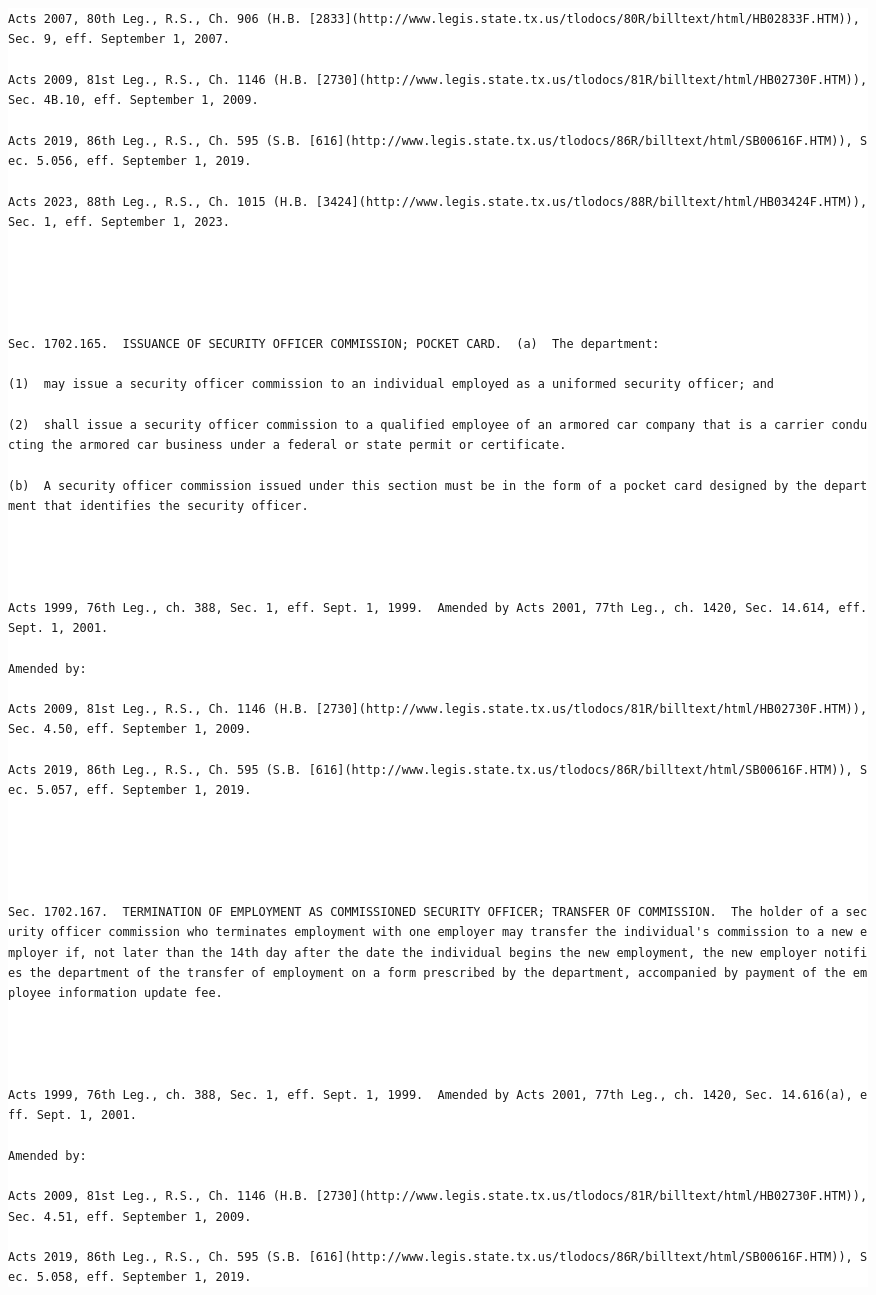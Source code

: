     Acts 2007, 80th Leg., R.S., Ch. 906 (H.B. [2833](http://www.legis.state.tx.us/tlodocs/80R/billtext/html/HB02833F.HTM)), Sec. 9, eff. September 1, 2007.
    
    Acts 2009, 81st Leg., R.S., Ch. 1146 (H.B. [2730](http://www.legis.state.tx.us/tlodocs/81R/billtext/html/HB02730F.HTM)), Sec. 4B.10, eff. September 1, 2009.
    
    Acts 2019, 86th Leg., R.S., Ch. 595 (S.B. [616](http://www.legis.state.tx.us/tlodocs/86R/billtext/html/SB00616F.HTM)), Sec. 5.056, eff. September 1, 2019.
    
    Acts 2023, 88th Leg., R.S., Ch. 1015 (H.B. [3424](http://www.legis.state.tx.us/tlodocs/88R/billtext/html/HB03424F.HTM)), Sec. 1, eff. September 1, 2023.
    
    
    
    
    
    Sec. 1702.165.  ISSUANCE OF SECURITY OFFICER COMMISSION; POCKET CARD.  (a)  The department:
    
    (1)  may issue a security officer commission to an individual employed as a uniformed security officer; and
    
    (2)  shall issue a security officer commission to a qualified employee of an armored car company that is a carrier conducting the armored car business under a federal or state permit or certificate.
    
    (b)  A security officer commission issued under this section must be in the form of a pocket card designed by the department that identifies the security officer.
    
    
    
    
    Acts 1999, 76th Leg., ch. 388, Sec. 1, eff. Sept. 1, 1999.  Amended by Acts 2001, 77th Leg., ch. 1420, Sec. 14.614, eff. Sept. 1, 2001.
    
    Amended by: 
    
    Acts 2009, 81st Leg., R.S., Ch. 1146 (H.B. [2730](http://www.legis.state.tx.us/tlodocs/81R/billtext/html/HB02730F.HTM)), Sec. 4.50, eff. September 1, 2009.
    
    Acts 2019, 86th Leg., R.S., Ch. 595 (S.B. [616](http://www.legis.state.tx.us/tlodocs/86R/billtext/html/SB00616F.HTM)), Sec. 5.057, eff. September 1, 2019.
    
    
    
    
    
    Sec. 1702.167.  TERMINATION OF EMPLOYMENT AS COMMISSIONED SECURITY OFFICER; TRANSFER OF COMMISSION.  The holder of a security officer commission who terminates employment with one employer may transfer the individual's commission to a new employer if, not later than the 14th day after the date the individual begins the new employment, the new employer notifies the department of the transfer of employment on a form prescribed by the department, accompanied by payment of the employee information update fee.
    
    
    
    
    Acts 1999, 76th Leg., ch. 388, Sec. 1, eff. Sept. 1, 1999.  Amended by Acts 2001, 77th Leg., ch. 1420, Sec. 14.616(a), eff. Sept. 1, 2001.
    
    Amended by: 
    
    Acts 2009, 81st Leg., R.S., Ch. 1146 (H.B. [2730](http://www.legis.state.tx.us/tlodocs/81R/billtext/html/HB02730F.HTM)), Sec. 4.51, eff. September 1, 2009.
    
    Acts 2019, 86th Leg., R.S., Ch. 595 (S.B. [616](http://www.legis.state.tx.us/tlodocs/86R/billtext/html/SB00616F.HTM)), Sec. 5.058, eff. September 1, 2019.
    